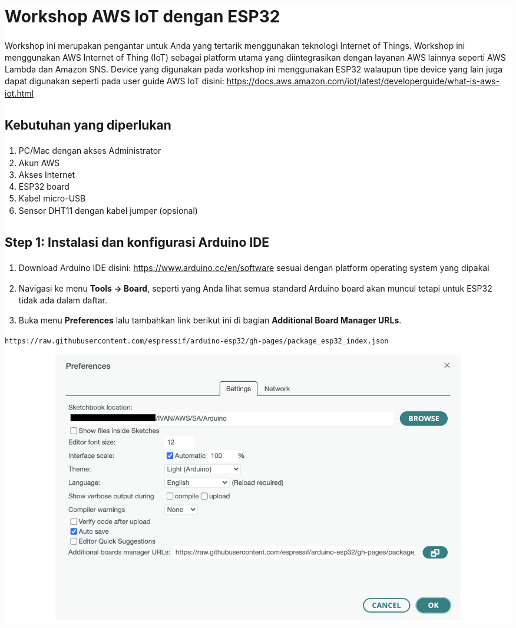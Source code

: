 # Workshop AWS IoT dengan ESP32

Workshop ini merupakan pengantar untuk Anda yang tertarik menggunakan teknologi Internet of Things. Workshop ini menggunakan AWS Internet of Thing (IoT) sebagai platform utama yang diintegrasikan dengan layanan AWS lainnya seperti AWS Lambda dan Amazon SNS. Device yang digunakan pada workshop  ini menggunakan ESP32 walaupun tipe device yang lain juga dapat digunakan seperti pada user guide AWS IoT disini: https://docs.aws.amazon.com/iot/latest/developerguide/what-is-aws-iot.html


## Kebutuhan yang diperlukan

1. PC/Mac dengan akses Administrator
2. Akun AWS
3. Akses Internet
4. ESP32 board
5. Kabel micro-USB
6. Sensor DHT11 dengan kabel jumper (opsional)

## Step 1: Instalasi dan konfigurasi Arduino IDE


1. Download Arduino IDE disini: https://www.arduino.cc/en/software sesuai dengan platform operating system yang dipakai

2. Navigasi ke menu  **Tools -> Board**, seperti yang Anda lihat semua standard Arduino board akan muncul tetapi untuk ESP32 tidak ada dalam daftar.

3. Buka menu **Preferences** lalu tambahkan link berikut ini di bagian
**Additional Board Manager URLs**.

```
https://raw.githubusercontent.com/espressif/arduino-esp32/gh-pages/package_esp32_index.json
```

<p align="center"> 
<img src="images/ard-ide.jpg" width="80%">
</p>